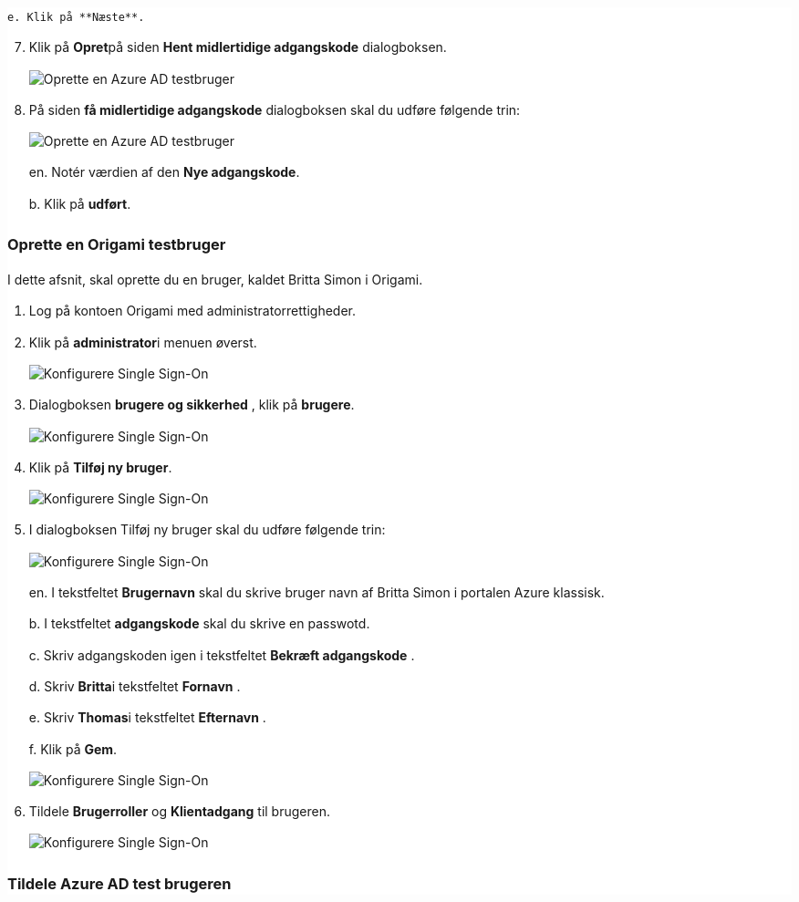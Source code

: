     e. Klik på **Næste**.

7. Klik på **Opret**på siden **Hent midlertidige adgangskode** dialogboksen.

    ![Oprette en Azure AD testbruger](./media/active-directory-saas-origami-tutorial/create_aaduser_07.png) 

8. På siden **få midlertidige adgangskode** dialogboksen skal du udføre følgende trin:

    ![Oprette en Azure AD testbruger](./media/active-directory-saas-origami-tutorial/create_aaduser_08.png) 

    en. Notér værdien af den **Nye adgangskode**.

    b. Klik på **udført**.   



### <a name="creating-an-origami-test-user"></a>Oprette en Origami testbruger

I dette afsnit, skal oprette du en bruger, kaldet Britta Simon i Origami. 

1. Log på kontoen Origami med administratorrettigheder.

2. Klik på **administrator**i menuen øverst.

    ![Konfigurere Single Sign-On](./media/active-directory-saas-origami-tutorial/tutorial_origami_51.png)

3. Dialogboksen **brugere og sikkerhed** , klik på **brugere**.
    
    ![Konfigurere Single Sign-On](./media/active-directory-saas-origami-tutorial/tutorial_origami_54.png)

4. Klik på **Tilføj ny bruger**.

    ![Konfigurere Single Sign-On](./media/active-directory-saas-origami-tutorial/tutorial_origami_55.png)

5. I dialogboksen Tilføj ny bruger skal du udføre følgende trin:

    ![Konfigurere Single Sign-On](./media/active-directory-saas-origami-tutorial/tutorial_origami_56.png)

    en. I tekstfeltet **Brugernavn** skal du skrive bruger navn af Britta Simon i portalen Azure klassisk.

    b. I tekstfeltet **adgangskode** skal du skrive en passwotd.

    c. Skriv adgangskoden igen i tekstfeltet **Bekræft adgangskode** .

    d. Skriv **Britta**i tekstfeltet **Fornavn** .

    e. Skriv **Thomas**i tekstfeltet **Efternavn** .

    f. Klik på **Gem**.

    ![Konfigurere Single Sign-On](./media/active-directory-saas-origami-tutorial/tutorial_origami_57.png)

1. Tildele **Brugerroller** og **Klientadgang** til brugeren. 

    ![Konfigurere Single Sign-On](./media/active-directory-saas-origami-tutorial/tutorial_origami_58.png)

### <a name="assigning-the-azure-ad-test-user"></a>Tildele Azure AD test brugeren
